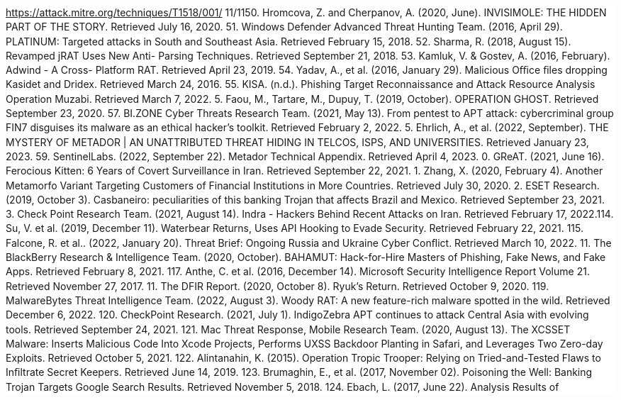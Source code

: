 https://attack.mitre.org/techniques/T1518/001/ 11/1150. Hromcova, Z. and Cherpanov, A. (2020, June). INVISIMOLE:
THE HIDDEN PART OF THE STORY. Retrieved July 16, 2020.
51. Windows Defender Advanced Threat Hunting Team. (2016,
April 29). PLATINUM: Targeted attacks in South and
Southeast Asia. Retrieved February 15, 2018.
52. Sharma, R. (2018, August 15). Revamped jRAT Uses New Anti-
Parsing Techniques. Retrieved September 21, 2018.
53. Kamluk, V. & Gostev, A. (2016, February). Adwind - A Cross-
Platform RAT. Retrieved April 23, 2019.
54. Yadav, A., et al. (2016, January 29). Malicious Oﬃce ﬁles
dropping Kasidet and Dridex. Retrieved March 24, 2016.
55. KISA. (n.d.). Phishing Target Reconnaissance and Attack
Resource Analysis Operation Muzabi. Retrieved March 7,
2022.
5 . Faou, M., Tartare, M., Dupuy, T. (2019, October). OPERATION
GHOST. Retrieved September 23, 2020.
57. BI.ZONE Cyber Threats Research Team. (2021, May 13). From
pentest to APT attack: cybercriminal group FIN7 disguises its
malware as an ethical hacker’s toolkit. Retrieved February 2,
2022.
5 . Ehrlich, A., et al. (2022, September). THE MYSTERY OF
METADOR | AN UNATTRIBUTED THREAT HIDING IN TELCOS,
ISPS, AND UNIVERSITIES. Retrieved January 23, 2023.
59. SentinelLabs. (2022, September 22). Metador Technical
Appendix. Retrieved April 4, 2023.
 0. GReAT. (2021, June 16). Ferocious Kitten: 6 Years of Covert
Surveillance in Iran. Retrieved September 22, 2021.
 1. Zhang, X. (2020, February 4). Another Metamorfo Variant
Targeting Customers of Financial Institutions in More
Countries. Retrieved July 30, 2020.
 2. ESET Research. (2019, October 3). Casbaneiro: peculiarities of
this banking Trojan that affects Brazil and Mexico. Retrieved
September 23, 2021.
 3. Check Point Research Team. (2021, August 14). Indra -
Hackers Behind Recent Attacks on Iran. Retrieved February 17,
2022.114. Su, V. et al. (2019, December 11). Waterbear Returns, Uses API
Hooking to Evade Security. Retrieved February 22, 2021.
115. Falcone, R. et al.. (2022, January 20). Threat Brief: Ongoing
Russia and Ukraine Cyber Conﬂict. Retrieved March 10, 2022.
11 . The BlackBerry Research & Intelligence Team. (2020, October).
BAHAMUT: Hack-for-Hire Masters of Phishing, Fake News, and
Fake Apps. Retrieved February 8, 2021.
117. Anthe, C. et al. (2016, December 14). Microsoft Security
Intelligence Report Volume 21. Retrieved November 27, 2017.
11 . The DFIR Report. (2020, October 8). Ryuk’s Return. Retrieved
October 9, 2020.
119. MalwareBytes Threat Intelligence Team. (2022, August 3).
Woody RAT: A new feature-rich malware spotted in the wild.
Retrieved December 6, 2022.
120. CheckPoint Research. (2021, July 1). IndigoZebra APT
continues to attack Central Asia with evolving tools. Retrieved
September 24, 2021.
121. Mac Threat Response, Mobile Research Team. (2020, August
13). The XCSSET Malware: Inserts Malicious Code Into Xcode
Projects, Performs UXSS Backdoor Planting in Safari, and
Leverages Two Zero-day Exploits. Retrieved October 5, 2021.
122. Alintanahin, K. (2015). Operation Tropic Trooper: Relying on
Tried-and-Tested Flaws to Inﬁltrate Secret Keepers. Retrieved
June 14, 2019.
123. Brumaghin, E., et al. (2017, November 02). Poisoning the Well:
Banking Trojan Targets Google Search Results. Retrieved
November 5, 2018.
124. Ebach, L. (2017, June 22). Analysis Results of